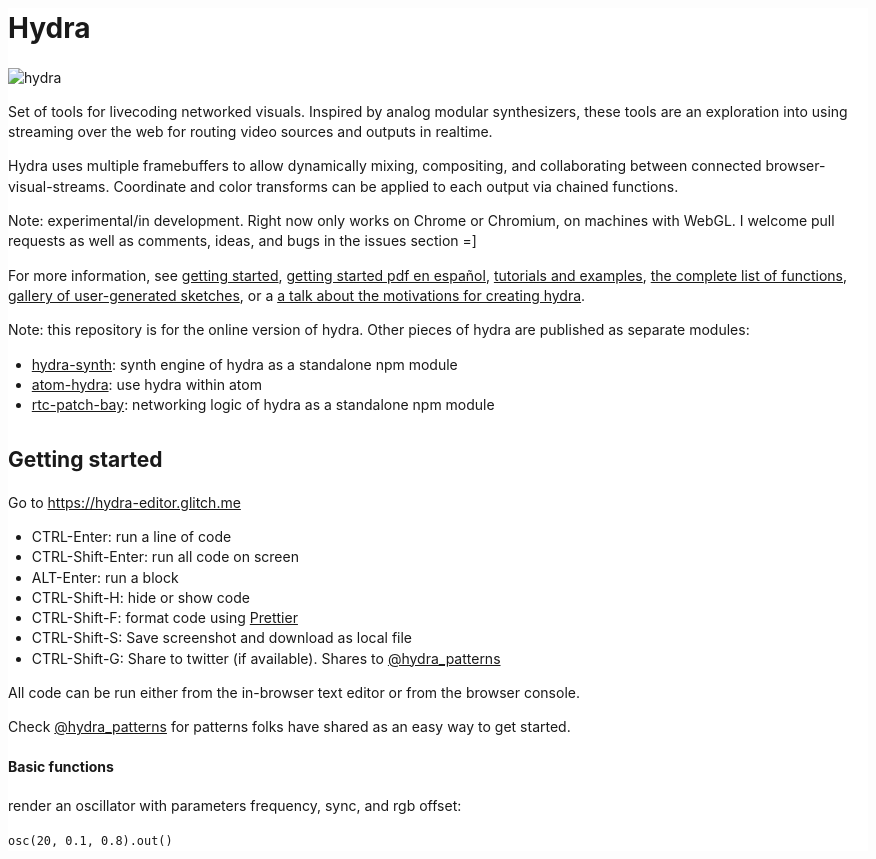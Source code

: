 # Hydra
![hydra](https://github.com/ojack/hydra/blob/master/hydra-3-01.png?raw=true)

Set of tools for livecoding networked visuals. Inspired by analog modular synthesizers, these tools are an exploration into using streaming over the web for routing video sources and outputs in realtime.

Hydra uses multiple framebuffers to allow dynamically mixing, compositing, and collaborating between connected browser-visual-streams. Coordinate and color transforms can be applied to each output via chained functions.

Note: experimental/in development. Right now only works on Chrome or Chromium, on machines with WebGL.
I welcome pull requests as well as comments, ideas, and bugs in the issues section =]

For more information, see [getting started](#Getting-Started), [getting started pdf en español](https://github.com/ojack/hydra/blob/master/docs/CODEX%20HYDRA.pdf), [tutorials and examples](./examples/README.md), [the complete list of functions](./docs/funcs.md), [gallery of user-generated sketches](https://twitter.com/hydra_patterns?lang=es), or a [a talk about the motivations for creating hydra](https://www.youtube.com/watch?v=cw7tPDrFIQg).

Note: this repository is for the online version of hydra. Other pieces of hydra are published as separate modules:

* [hydra-synth](https://github.com/ojack/hydra-synth): synth engine of hydra as a standalone npm module
* [atom-hydra](https://github.com/ojack/atom-hydra): use hydra within atom
* [rtc-patch-bay](https://github.com/ojack/rtc-patch-bay): networking logic of hydra as a standalone npm module


## Getting started

Go to https://hydra-editor.glitch.me

* CTRL-Enter: run a line of code
* CTRL-Shift-Enter: run all code on screen
* ALT-Enter: run a block
* CTRL-Shift-H: hide or show code
* CTRL-Shift-F: format code using [Prettier](https://prettier.io/)
* CTRL-Shift-S: Save screenshot and download as local file
* CTRL-Shift-G: Share to twitter (if available). Shares to [@hydra_patterns](https://twitter.com/hydra_patterns)

All code can be run either from the in-browser text editor or from the browser console.

Check [@hydra_patterns](https://twitter.com/hydra_patterns) for patterns folks have shared as an easy way to get started.

#### Basic functions
render an oscillator with parameters frequency, sync, and rgb offset:
```
osc(20, 0.1, 0.8).out()
```
